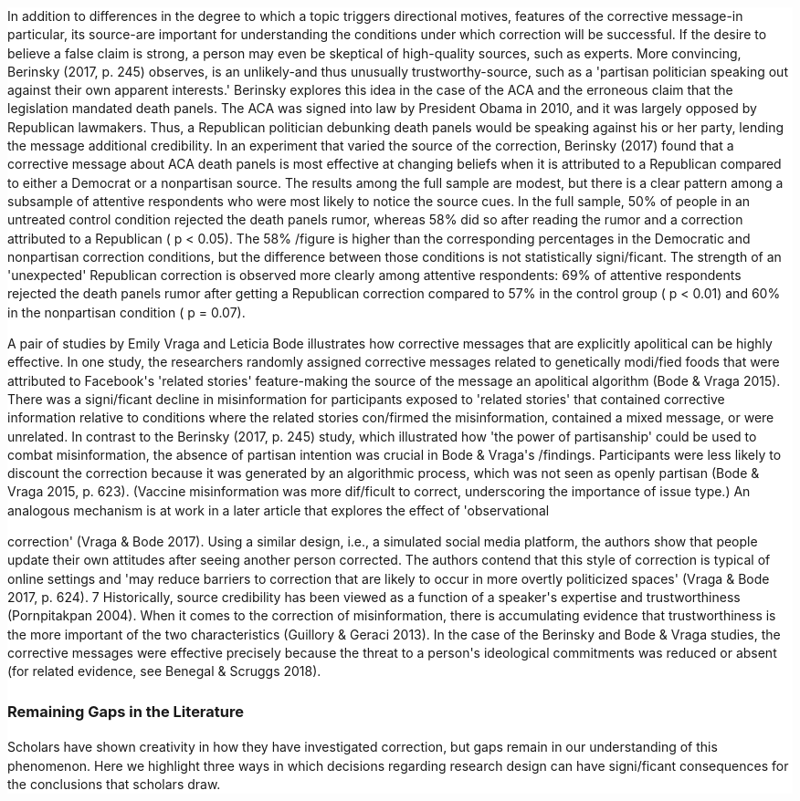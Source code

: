 In addition to differences in the degree to which a topic triggers directional motives, features of the corrective message-in particular, its source-are important for understanding the conditions under which correction will be successful. If the desire to believe a false claim is strong, a person may even be skeptical of high-quality sources, such as experts. More convincing, Berinsky (2017, p. 245) observes, is an unlikely-and thus unusually trustworthy-source, such as a 'partisan politician speaking out against their own apparent interests.' Berinsky explores this idea in the case of the ACA and the erroneous claim that the legislation mandated death panels. The ACA was signed into law by President Obama in 2010, and it was largely opposed by Republican lawmakers. Thus, a Republican politician debunking death panels would be speaking against his or her party, lending the message additional credibility. In an experiment that varied the source of the correction, Berinsky (2017) found that a corrective message about ACA death panels is most effective at changing beliefs when it is attributed to a Republican compared to either a Democrat or a nonpartisan source. The results among the full sample are modest, but there is a clear pattern among a subsample of attentive respondents who were most likely to notice the source cues. In the full sample, 50% of people in an untreated control condition rejected the death panels rumor, whereas 58% did so after reading the rumor and a correction attributed to a Republican ( p < 0.05). The 58% /figure is higher than the corresponding percentages in the Democratic and nonpartisan correction conditions, but the difference between those conditions is not statistically signi/ficant. The strength of an 'unexpected' Republican correction is observed more clearly among attentive respondents: 69% of attentive respondents rejected the death panels rumor after getting a Republican correction compared to 57% in the control group ( p < 0.01) and 60% in the nonpartisan condition ( p = 0.07).

A pair of studies by Emily Vraga and Leticia Bode illustrates how corrective messages that are explicitly apolitical can be highly effective. In one study, the researchers randomly assigned corrective messages related to genetically modi/fied foods that were attributed to Facebook's 'related stories' feature-making the source of the message an apolitical algorithm (Bode & Vraga 2015). There was a signi/ficant decline in misinformation for participants exposed to 'related stories' that contained corrective information relative to conditions where the related stories con/firmed the misinformation, contained a mixed message, or were unrelated. In contrast to the Berinsky (2017, p. 245) study, which illustrated how 'the power of partisanship' could be used to combat misinformation, the absence of partisan intention was crucial in Bode & Vraga's /findings. Participants were less likely to discount the correction because it was generated by an algorithmic process, which was not seen as openly partisan (Bode & Vraga 2015, p. 623). (Vaccine misinformation was more dif/ficult to correct, underscoring the importance of issue type.) An analogous mechanism is at work in a later article that explores the effect of 'observational

correction' (Vraga & Bode 2017). Using a similar design, i.e., a simulated social media platform, the authors show that people update their own attitudes after seeing another person corrected. The authors contend that this style of correction is typical of online settings and 'may reduce barriers to correction that are likely to occur in more overtly politicized spaces' (Vraga & Bode 2017, p. 624). 7 Historically, source credibility has been viewed as a function of a speaker's expertise and trustworthiness (Pornpitakpan 2004). When it comes to the correction of misinformation, there is accumulating evidence that trustworthiness is the more important of the two characteristics (Guillory & Geraci 2013). In the case of the Berinsky and Bode & Vraga studies, the corrective messages were effective precisely because the threat to a person's ideological commitments was reduced or absent (for related evidence, see Benegal & Scruggs 2018).

### Remaining Gaps in the Literature  

Scholars have shown creativity in how they have investigated correction, but gaps remain in our understanding of this phenomenon. Here we highlight three ways in which decisions regarding research design can have signi/ficant consequences for the conclusions that scholars draw.
